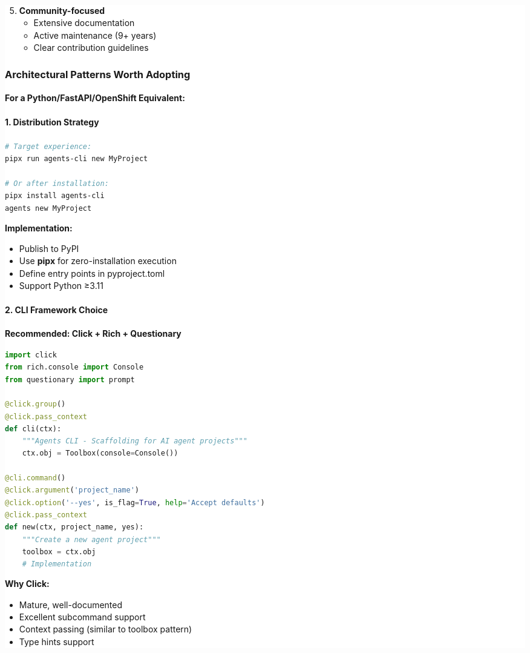 5. **Community-focused**
   - Extensive documentation
   - Active maintenance (9+ years)
   - Clear contribution guidelines

### Architectural Patterns Worth Adopting

**For a Python/FastAPI/OpenShift Equivalent:**

#### 1. Distribution Strategy
```bash
# Target experience:
pipx run agents-cli new MyProject

# Or after installation:
pipx install agents-cli
agents new MyProject
```

**Implementation:**
- Publish to PyPI
- Use **pipx** for zero-installation execution
- Define entry points in pyproject.toml
- Support Python ≥3.11

#### 2. CLI Framework Choice

**Recommended: Click + Rich + Questionary**
```python
import click
from rich.console import Console
from questionary import prompt

@click.group()
@click.pass_context
def cli(ctx):
    """Agents CLI - Scaffolding for AI agent projects"""
    ctx.obj = Toolbox(console=Console())

@cli.command()
@click.argument('project_name')
@click.option('--yes', is_flag=True, help='Accept defaults')
@click.pass_context
def new(ctx, project_name, yes):
    """Create a new agent project"""
    toolbox = ctx.obj
    # Implementation
```

**Why Click:**
- Mature, well-documented
- Excellent subcommand support
- Context passing (similar to toolbox pattern)
- Type hints support
